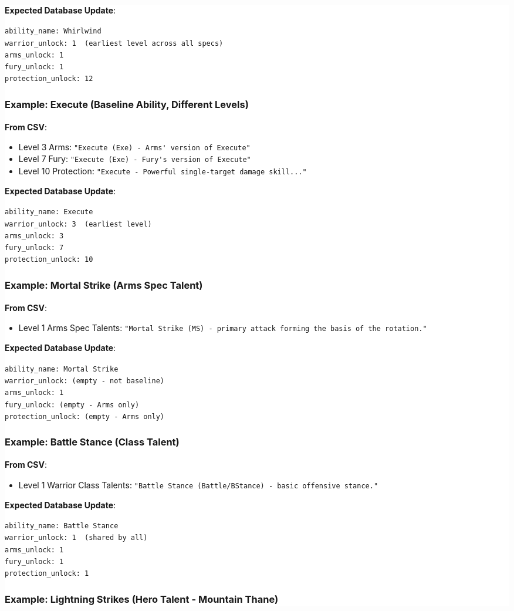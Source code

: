 **Expected Database Update**:
```csv
ability_name: Whirlwind
warrior_unlock: 1  (earliest level across all specs)
arms_unlock: 1
fury_unlock: 1
protection_unlock: 12
```

### Example: Execute (Baseline Ability, Different Levels)

**From CSV**:
- Level 3 Arms: `"Execute (Exe) - Arms' version of Execute"`
- Level 7 Fury: `"Execute (Exe) - Fury's version of Execute"`
- Level 10 Protection: `"Execute - Powerful single-target damage skill..."`

**Expected Database Update**:
```csv
ability_name: Execute
warrior_unlock: 3  (earliest level)
arms_unlock: 3
fury_unlock: 7
protection_unlock: 10
```

### Example: Mortal Strike (Arms Spec Talent)

**From CSV**:
- Level 1 Arms Spec Talents: `"Mortal Strike (MS) - primary attack forming the basis of the rotation."`

**Expected Database Update**:
```csv
ability_name: Mortal Strike
warrior_unlock: (empty - not baseline)
arms_unlock: 1
fury_unlock: (empty - Arms only)
protection_unlock: (empty - Arms only)
```

### Example: Battle Stance (Class Talent)

**From CSV**:
- Level 1 Warrior Class Talents: `"Battle Stance (Battle/BStance) - basic offensive stance."`

**Expected Database Update**:
```csv
ability_name: Battle Stance
warrior_unlock: 1  (shared by all)
arms_unlock: 1
fury_unlock: 1
protection_unlock: 1
```

### Example: Lightning Strikes (Hero Talent - Mountain Thane)
